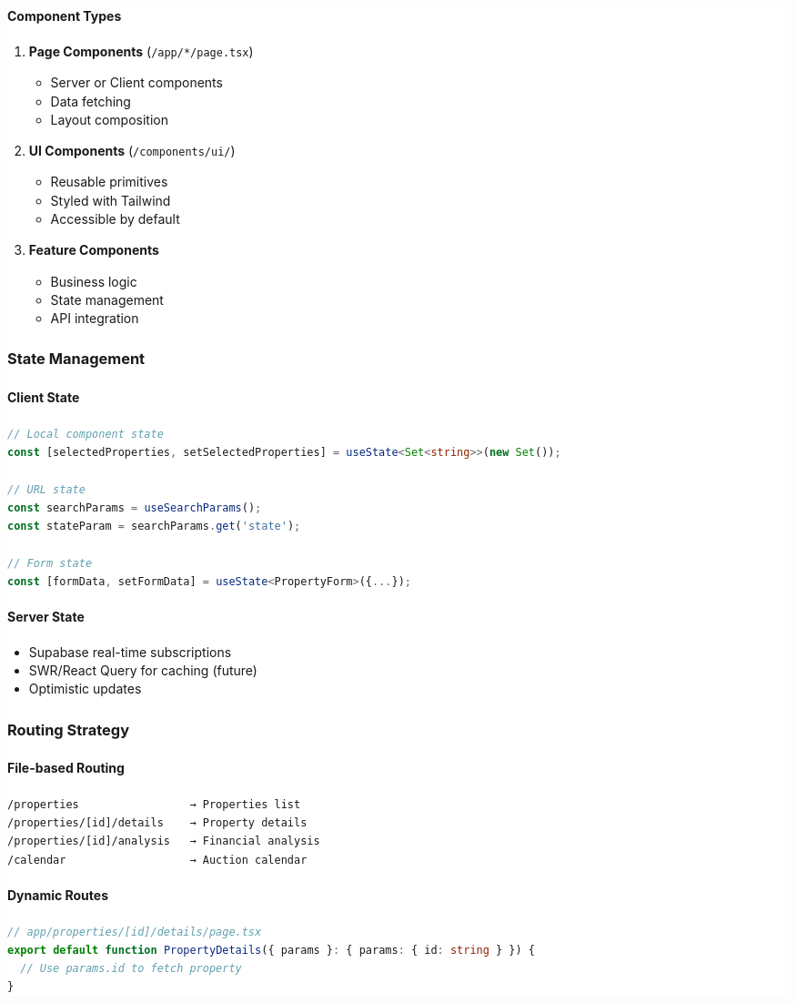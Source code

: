 #### Component Types

1. **Page Components** (`/app/*/page.tsx`)
   - Server or Client components
   - Data fetching
   - Layout composition

2. **UI Components** (`/components/ui/`)
   - Reusable primitives
   - Styled with Tailwind
   - Accessible by default

3. **Feature Components**
   - Business logic
   - State management
   - API integration

### State Management

#### Client State
```typescript
// Local component state
const [selectedProperties, setSelectedProperties] = useState<Set<string>>(new Set());

// URL state
const searchParams = useSearchParams();
const stateParam = searchParams.get('state');

// Form state
const [formData, setFormData] = useState<PropertyForm>({...});
```

#### Server State
- Supabase real-time subscriptions
- SWR/React Query for caching (future)
- Optimistic updates

### Routing Strategy

#### File-based Routing
```
/properties                 → Properties list
/properties/[id]/details    → Property details
/properties/[id]/analysis   → Financial analysis
/calendar                   → Auction calendar
```

#### Dynamic Routes
```typescript
// app/properties/[id]/details/page.tsx
export default function PropertyDetails({ params }: { params: { id: string } }) {
  // Use params.id to fetch property
}
```
